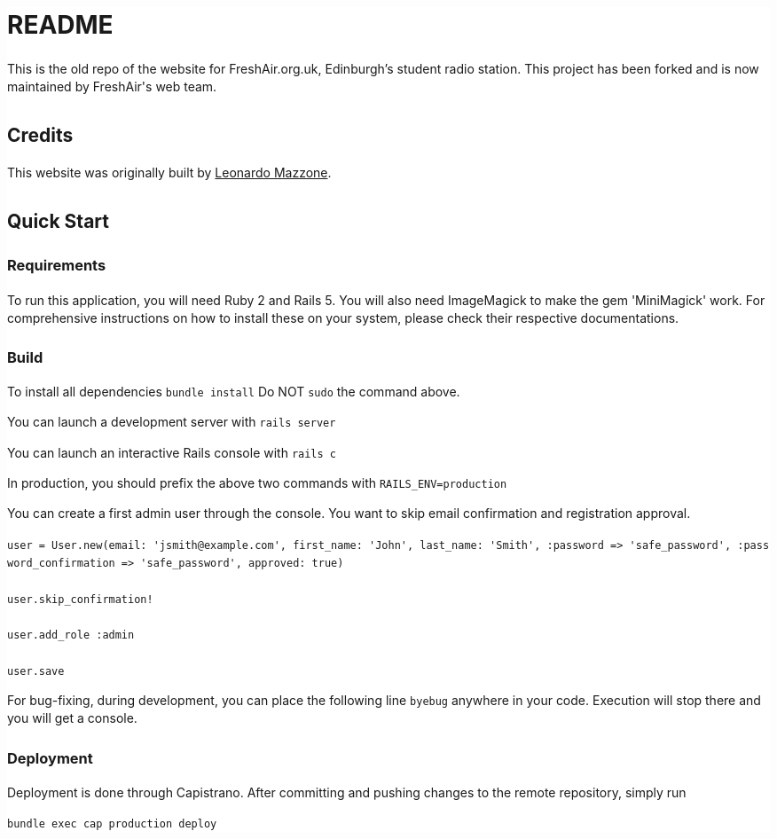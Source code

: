# README
This is the old repo of the website for FreshAir.org.uk, Edinburgh’s student radio station. This project has been forked and is now maintained by FreshAir's web team.

## Credits
This website was originally built by [Leonardo Mazzone](http://leomazzone.me).

## Quick Start
### Requirements
To run this application, you will need Ruby 2 and Rails 5.
You will also need ImageMagick to make the gem 'MiniMagick' work.
For comprehensive instructions on how to install these on your system, please
check their respective documentations.

### Build
To install all dependencies
`bundle install`
Do NOT `sudo` the command above.

You can launch a development server with
`rails server`

You can launch an interactive Rails console with
`rails c`

In production, you should prefix the above two commands with
`RAILS_ENV=production`

You can create a first admin user through the console. You want to skip email confirmation and
registration approval.
```
user = User.new(email: 'jsmith@example.com', first_name: 'John', last_name: 'Smith', :password => 'safe_password', :password_confirmation => 'safe_password', approved: true)

user.skip_confirmation!

user.add_role :admin

user.save
```

For bug-fixing, during development, you can place the following line
`byebug`
anywhere in your code. Execution will stop there and you will get a console.

### Deployment
Deployment is done through Capistrano. After committing and pushing changes to
the remote repository, simply run

`bundle exec cap production deploy`
